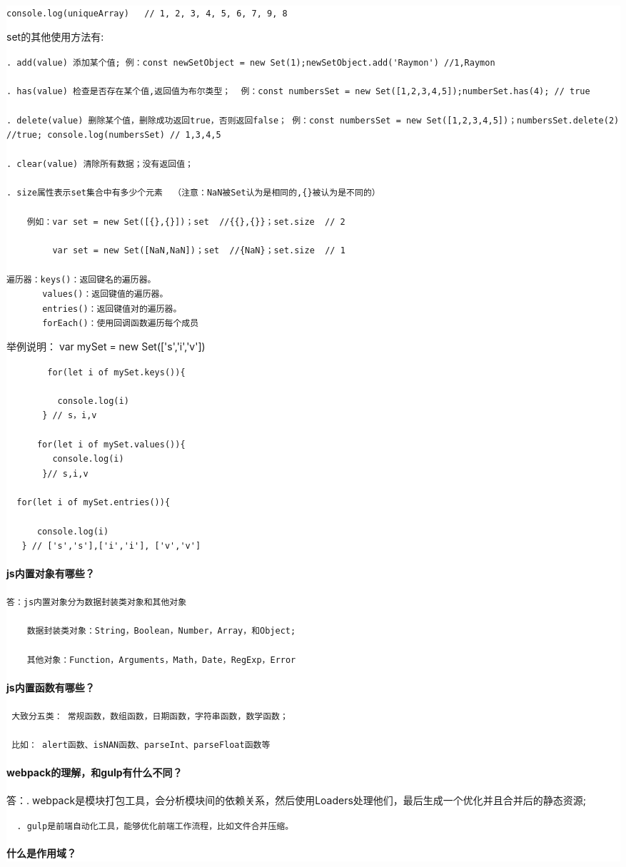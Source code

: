    console.log(uniqueArray)   // 1, 2, 3, 4, 5, 6, 7, 9, 8
     
   set的其他使用方法有:
   
    . add(value) 添加某个值; 例：const newSetObject = new Set(1);newSetObject.add('Raymon') //1,Raymon
    
    . has(value) 检查是否存在某个值,返回值为布尔类型；  例：const numbersSet = new Set([1,2,3,4,5]);numberSet.has(4); // true
    
    . delete(value) 删除某个值，删除成功返回true，否则返回false； 例：const numbersSet = new Set([1,2,3,4,5])；numbersSet.delete(2) //true; console.log(numbersSet) // 1,3,4,5
    
    . clear(value) 清除所有数据；没有返回值；
    
    . size属性表示set集合中有多少个元素  （注意：NaN被Set认为是相同的,{}被认为是不同的）
    
        例如：var set = new Set([{},{}])；set  //{{},{}}；set.size  // 2
	
             var set = new Set([NaN,NaN])；set  //{NaN}；set.size  // 1
	  
    遍历器：keys()：返回键名的遍历器。
           values()：返回键值的遍历器。
           entries()：返回键值对的遍历器。
           forEach()：使用回调函数遍历每个成员
  举例说明：
           var mySet = new Set(['s','i','v'])

            for(let i of mySet.keys()){
	    
              console.log(i)
           } // s，i,v

          for(let i of mySet.values()){
             console.log(i)
           }// s,i,v
	 
      for(let i of mySet.entries()){

          console.log(i)
       } // ['s','s'],['i','i'], ['v','v']
       
#### js内置对象有哪些？
    答：js内置对象分为数据封装类对象和其他对象
    
        数据封装类对象：String，Boolean，Number，Array，和Object;
	
        其他对象：Function，Arguments，Math，Date，RegExp，Error
        
#### js内置函数有哪些？
     大致分五类： 常规函数，数组函数，日期函数，字符串函数，数学函数；
     
     比如： alert函数、isNAN函数、parseInt、parseFloat函数等
     
 #### webpack的理解，和gulp有什么不同？
  答：. webpack是模块打包工具，会分析模块间的依赖关系，然后使用Loaders处理他们，最后生成一个优化并且合并后的静态资源;
  
      . gulp是前端自动化工具，能够优化前端工作流程，比如文件合并压缩。
      
#### 什么是作用域？

